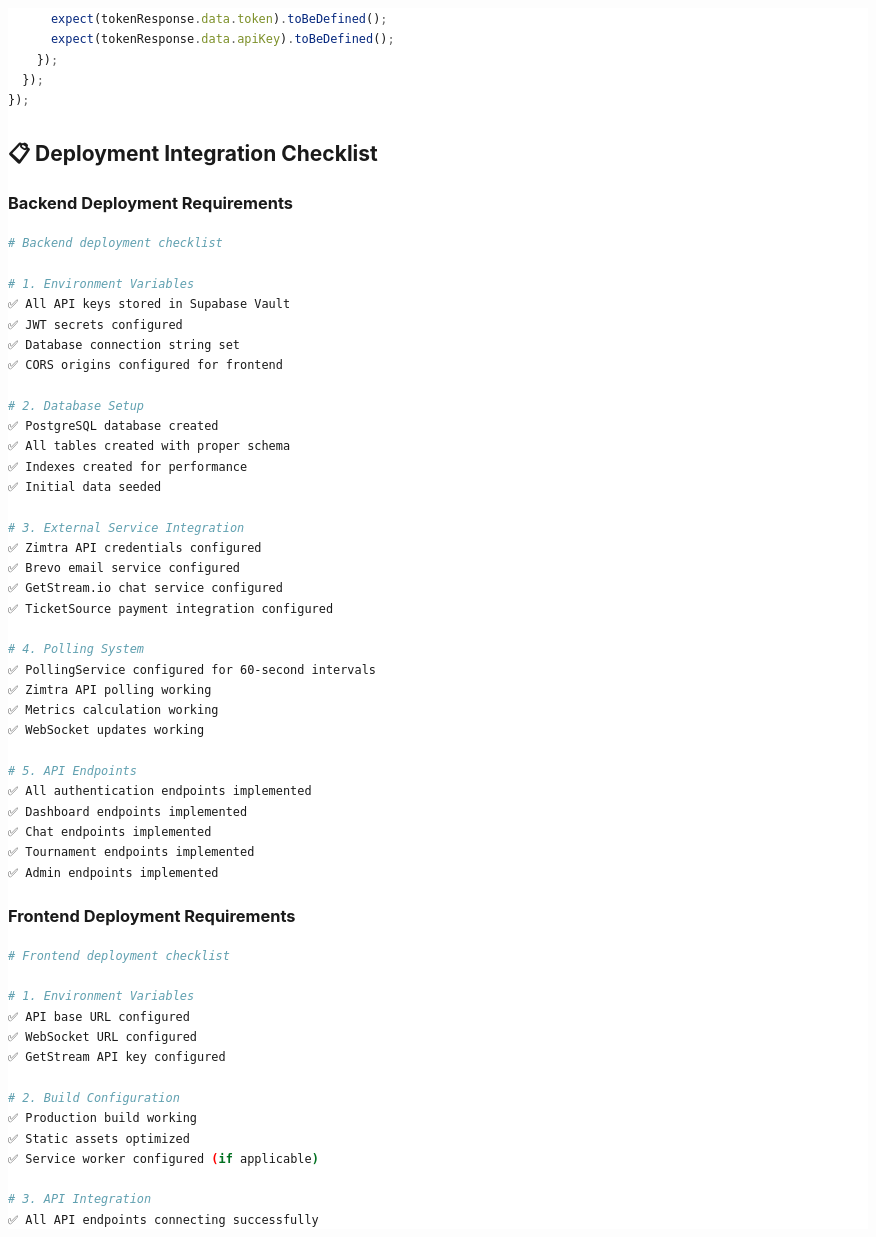 ```typescript
      expect(tokenResponse.data.token).toBeDefined();
      expect(tokenResponse.data.apiKey).toBeDefined();
    });
  });
});
```

## 📋 Deployment Integration Checklist

### **Backend Deployment Requirements**

```bash
# Backend deployment checklist

# 1. Environment Variables
✅ All API keys stored in Supabase Vault
✅ JWT secrets configured
✅ Database connection string set
✅ CORS origins configured for frontend

# 2. Database Setup
✅ PostgreSQL database created
✅ All tables created with proper schema
✅ Indexes created for performance
✅ Initial data seeded

# 3. External Service Integration
✅ Zimtra API credentials configured
✅ Brevo email service configured
✅ GetStream.io chat service configured
✅ TicketSource payment integration configured

# 4. Polling System
✅ PollingService configured for 60-second intervals
✅ Zimtra API polling working
✅ Metrics calculation working
✅ WebSocket updates working

# 5. API Endpoints
✅ All authentication endpoints implemented
✅ Dashboard endpoints implemented
✅ Chat endpoints implemented
✅ Tournament endpoints implemented
✅ Admin endpoints implemented
```

### **Frontend Deployment Requirements**

```bash
# Frontend deployment checklist

# 1. Environment Variables
✅ API base URL configured
✅ WebSocket URL configured
✅ GetStream API key configured

# 2. Build Configuration
✅ Production build working
✅ Static assets optimized
✅ Service worker configured (if applicable)

# 3. API Integration
✅ All API endpoints connecting successfully
```